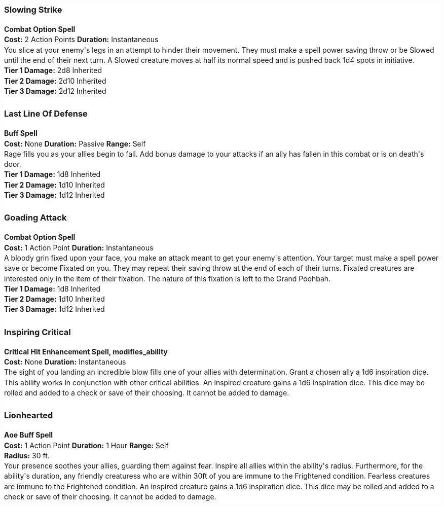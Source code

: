   
### Slowing Strike
__Combat Option Spell__  
__Cost:__ 2 Action Points __Duration:__ Instantaneous   
You slice at your enemy's legs in an attempt to hinder their movement. They must make a spell power saving throw or be Slowed until the end of their next turn.  A Slowed creature moves at half its normal speed and is pushed back 1d4 spots in initiative.     
__Tier 1 Damage:__ 2d8 Inherited   
__Tier 2 Damage:__ 2d10 Inherited   
__Tier 3 Damage:__ 2d12 Inherited   

  
### Last Line Of Defense
__Buff Spell__  
__Cost:__ None __Duration:__ Passive  __Range:__ Self   
Rage fills you as your allies begin to fall. Add bonus damage to your attacks if an ally has fallen in this combat or is on death's door.       
__Tier 1 Damage:__ 1d8 Inherited   
__Tier 2 Damage:__ 1d10 Inherited   
__Tier 3 Damage:__ 1d12 Inherited   

  
### Goading Attack
__Combat Option Spell__  
__Cost:__ 1 Action Point __Duration:__ Instantaneous   
A bloody grin fixed upon your face, you make an attack meant to get your enemy's attention. Your target must make a spell power save or become Fixated on you. They may repeat their saving throw at the end of each of their turns. Fixated creatures are interested only in the item of their fixation. The nature of this fixation is left to the Grand Poohbah.     
__Tier 1 Damage:__ 1d8 Inherited   
__Tier 2 Damage:__ 1d10 Inherited   
__Tier 3 Damage:__ 1d12 Inherited   

  
### Inspiring Critical
__Critical Hit Enhancement Spell, modifies_ability__  
__Cost:__ None __Duration:__ Instantaneous   
The sight of you landing an incredible blow fills one of your allies with determination. Grant a chosen ally a 1d6 inspiration dice. This ability works in conjunction with other critical abilities.  An inspired creature gains a 1d6 inspiration dice. This dice may be rolled and added to a check or save of their choosing. It cannot be added to damage.     
  
### Lionhearted
__Aoe Buff Spell__  
__Cost:__ 1 Action Point __Duration:__ 1 Hour  __Range:__ Self   
__Radius:__ 30 ft.   
Your presence soothes your allies, guarding them against fear. Inspire all allies within the ability's radius. Furthermore, for the ability's duration, any friendly creaturess who are within 30ft of you are immune to the Frightened condition.  Fearless creatures are immune to the Frightened condition. An inspired creature gains a 1d6 inspiration dice. This dice may be rolled and added to a check or save of their choosing. It cannot be added to damage.     
  